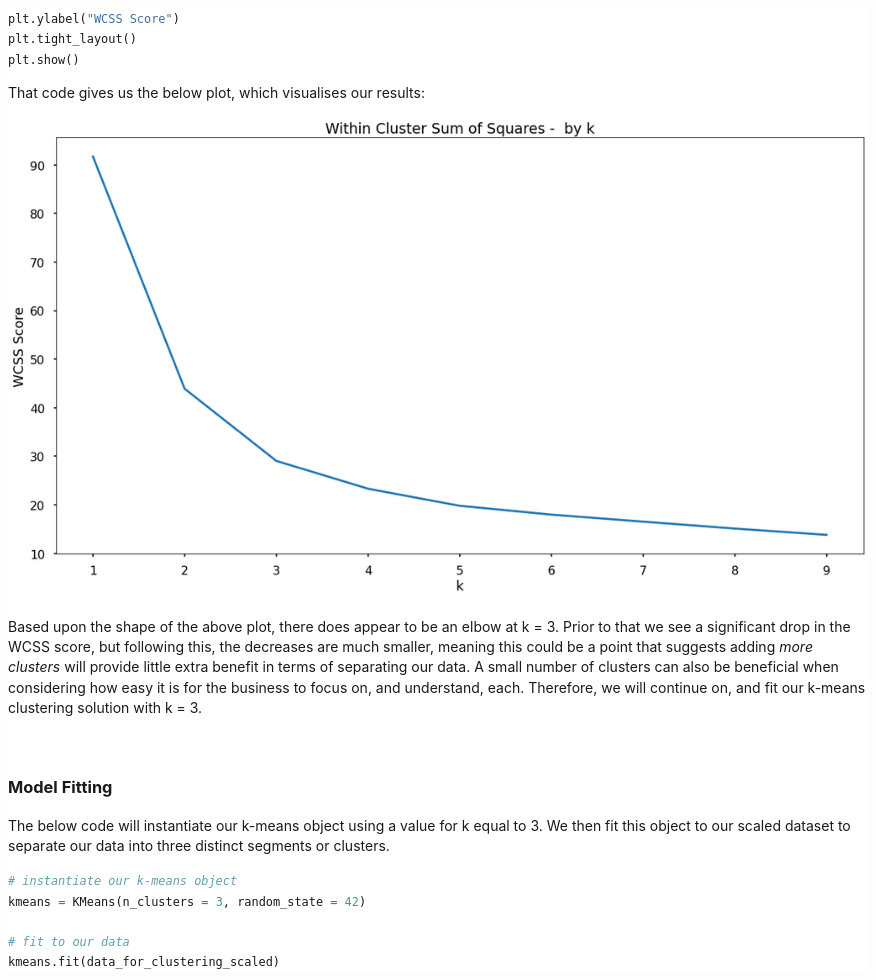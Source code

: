 ```python
plt.ylabel("WCSS Score")
plt.tight_layout()
plt.show()
```

That code gives us the below plot, which visualises our results:

![alt text](/img/posts/kmeans-optimal-k-value-plot.png "K-Means Optimal k Value Plot")

Based upon the shape of the above plot, there does appear to be an elbow at k = 3. Prior to that we see a significant drop in the WCSS score, but following this, the decreases are much smaller, meaning this could be a point that suggests adding *more clusters* will provide little extra benefit in terms of separating our data. A small number of clusters can also be beneficial when considering how easy it is for the business to focus on, and understand, each. Therefore, we will continue on, and fit our k-means clustering solution with k = 3.

<br>

### Model Fitting <a name="kmeans-model-fitting"></a>

The below code will instantiate our k-means object using a value for k equal to 3. We then fit this object to our scaled dataset to separate our data into three distinct segments or clusters.

```python
# instantiate our k-means object
kmeans = KMeans(n_clusters = 3, random_state = 42)

# fit to our data
kmeans.fit(data_for_clustering_scaled)
```
